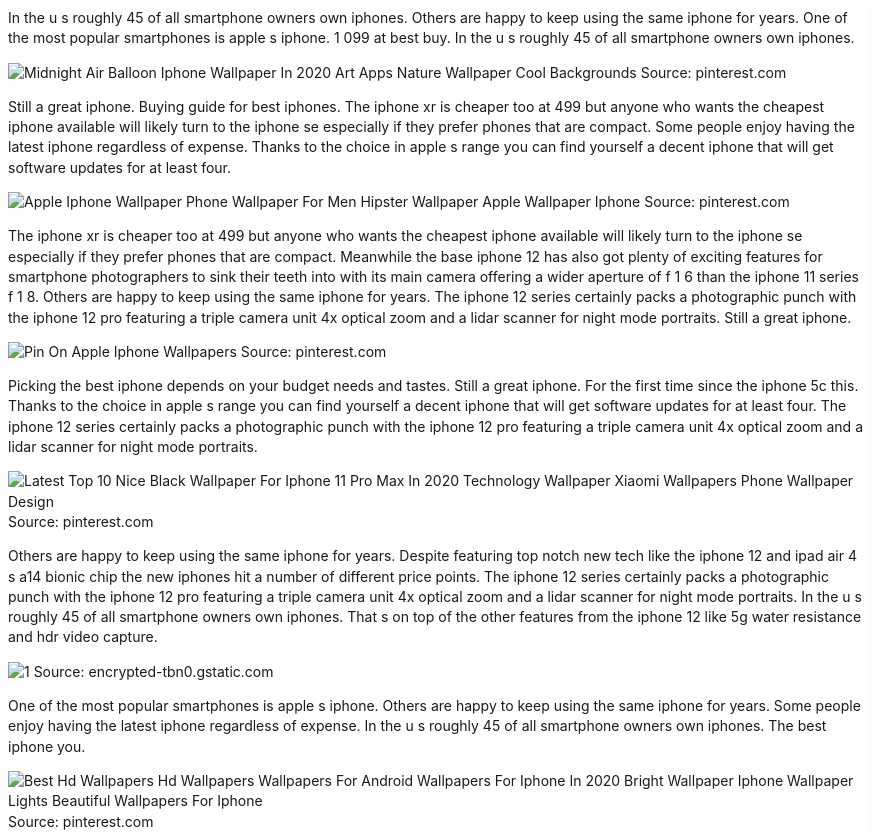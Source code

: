 In the u s roughly 45 of all smartphone owners own iphones. Others are happy to keep using the same iphone for years. One of the most popular smartphones is apple s iphone. 1 099 at best buy. In the u s roughly 45 of all smartphone owners own iphones.

![Midnight Air Balloon Iphone Wallpaper In 2020 Art Apps Nature Wallpaper Cool Backgrounds](https://i.pinimg.com/originals/34/43/2b/34432bfa2e88f89916e57b3aaff55cc7.jpg "Midnight Air Balloon Iphone Wallpaper In 2020 Art Apps Nature Wallpaper Cool Backgrounds")
Source: pinterest.com

Still a great iphone. Buying guide for best iphones. The iphone xr is cheaper too at 499 but anyone who wants the cheapest iphone available will likely turn to the iphone se especially if they prefer phones that are compact. Some people enjoy having the latest iphone regardless of expense. Thanks to the choice in apple s range you can find yourself a decent iphone that will get software updates for at least four.

![Apple Iphone Wallpaper Phone Wallpaper For Men Hipster Wallpaper Apple Wallpaper Iphone](https://i.pinimg.com/originals/d7/a1/24/d7a124c1ef0e6befe18556b1a0fec26b.jpg "Apple Iphone Wallpaper Phone Wallpaper For Men Hipster Wallpaper Apple Wallpaper Iphone")
Source: pinterest.com

The iphone xr is cheaper too at 499 but anyone who wants the cheapest iphone available will likely turn to the iphone se especially if they prefer phones that are compact. Meanwhile the base iphone 12 has also got plenty of exciting features for smartphone photographers to sink their teeth into with its main camera offering a wider aperture of f 1 6 than the iphone 11 series f 1 8. Others are happy to keep using the same iphone for years. The iphone 12 series certainly packs a photographic punch with the iphone 12 pro featuring a triple camera unit 4x optical zoom and a lidar scanner for night mode portraits. Still a great iphone.

![Pin On Apple Iphone Wallpapers](https://i.pinimg.com/originals/13/8a/19/138a19043fc4d5b4f69e1712aaa132ff.jpg "Pin On Apple Iphone Wallpapers")
Source: pinterest.com

Picking the best iphone depends on your budget needs and tastes. Still a great iphone. For the first time since the iphone 5c this. Thanks to the choice in apple s range you can find yourself a decent iphone that will get software updates for at least four. The iphone 12 series certainly packs a photographic punch with the iphone 12 pro featuring a triple camera unit 4x optical zoom and a lidar scanner for night mode portraits.

![Latest Top 10 Nice Black Wallpaper For Iphone 11 Pro Max In 2020 Technology Wallpaper Xiaomi Wallpapers Phone Wallpaper Design](https://i.pinimg.com/originals/30/99/7f/30997fdc136304889e695552c133fc9a.png "Latest Top 10 Nice Black Wallpaper For Iphone 11 Pro Max In 2020 Technology Wallpaper Xiaomi Wallpapers Phone Wallpaper Design")
Source: pinterest.com

Others are happy to keep using the same iphone for years. Despite featuring top notch new tech like the iphone 12 and ipad air 4 s a14 bionic chip the new iphones hit a number of different price points. The iphone 12 series certainly packs a photographic punch with the iphone 12 pro featuring a triple camera unit 4x optical zoom and a lidar scanner for night mode portraits. In the u s roughly 45 of all smartphone owners own iphones. That s on top of the other features from the iphone 12 like 5g water resistance and hdr video capture.

![1](/search?q=iphone+wallpaper&amp;tbm=isch&amp;tbs=isz:l "1")
Source: encrypted-tbn0.gstatic.com

One of the most popular smartphones is apple s iphone. Others are happy to keep using the same iphone for years. Some people enjoy having the latest iphone regardless of expense. In the u s roughly 45 of all smartphone owners own iphones. The best iphone you.

![Best Hd Wallpapers Hd Wallpapers Wallpapers For Android Wallpapers For Iphone In 2020 Bright Wallpaper Iphone Wallpaper Lights Beautiful Wallpapers For Iphone](https://i.pinimg.com/originals/c5/eb/c1/c5ebc1a4ae2c2d8f41d30de97ed9ae14.jpg "Best Hd Wallpapers Hd Wallpapers Wallpapers For Android Wallpapers For Iphone In 2020 Bright Wallpaper Iphone Wallpaper Lights Beautiful Wallpapers For Iphone")
Source: pinterest.com

